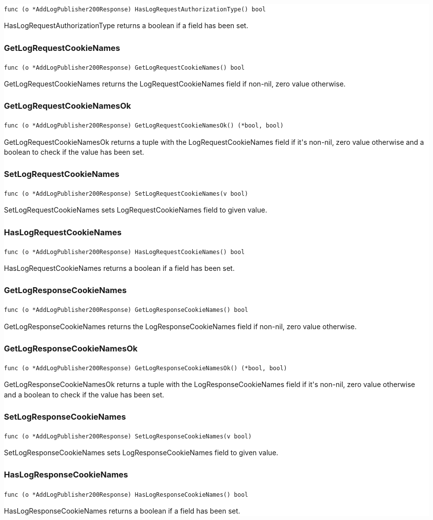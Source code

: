 `func (o *AddLogPublisher200Response) HasLogRequestAuthorizationType() bool`

HasLogRequestAuthorizationType returns a boolean if a field has been set.

### GetLogRequestCookieNames

`func (o *AddLogPublisher200Response) GetLogRequestCookieNames() bool`

GetLogRequestCookieNames returns the LogRequestCookieNames field if non-nil, zero value otherwise.

### GetLogRequestCookieNamesOk

`func (o *AddLogPublisher200Response) GetLogRequestCookieNamesOk() (*bool, bool)`

GetLogRequestCookieNamesOk returns a tuple with the LogRequestCookieNames field if it's non-nil, zero value otherwise
and a boolean to check if the value has been set.

### SetLogRequestCookieNames

`func (o *AddLogPublisher200Response) SetLogRequestCookieNames(v bool)`

SetLogRequestCookieNames sets LogRequestCookieNames field to given value.

### HasLogRequestCookieNames

`func (o *AddLogPublisher200Response) HasLogRequestCookieNames() bool`

HasLogRequestCookieNames returns a boolean if a field has been set.

### GetLogResponseCookieNames

`func (o *AddLogPublisher200Response) GetLogResponseCookieNames() bool`

GetLogResponseCookieNames returns the LogResponseCookieNames field if non-nil, zero value otherwise.

### GetLogResponseCookieNamesOk

`func (o *AddLogPublisher200Response) GetLogResponseCookieNamesOk() (*bool, bool)`

GetLogResponseCookieNamesOk returns a tuple with the LogResponseCookieNames field if it's non-nil, zero value otherwise
and a boolean to check if the value has been set.

### SetLogResponseCookieNames

`func (o *AddLogPublisher200Response) SetLogResponseCookieNames(v bool)`

SetLogResponseCookieNames sets LogResponseCookieNames field to given value.

### HasLogResponseCookieNames

`func (o *AddLogPublisher200Response) HasLogResponseCookieNames() bool`

HasLogResponseCookieNames returns a boolean if a field has been set.
